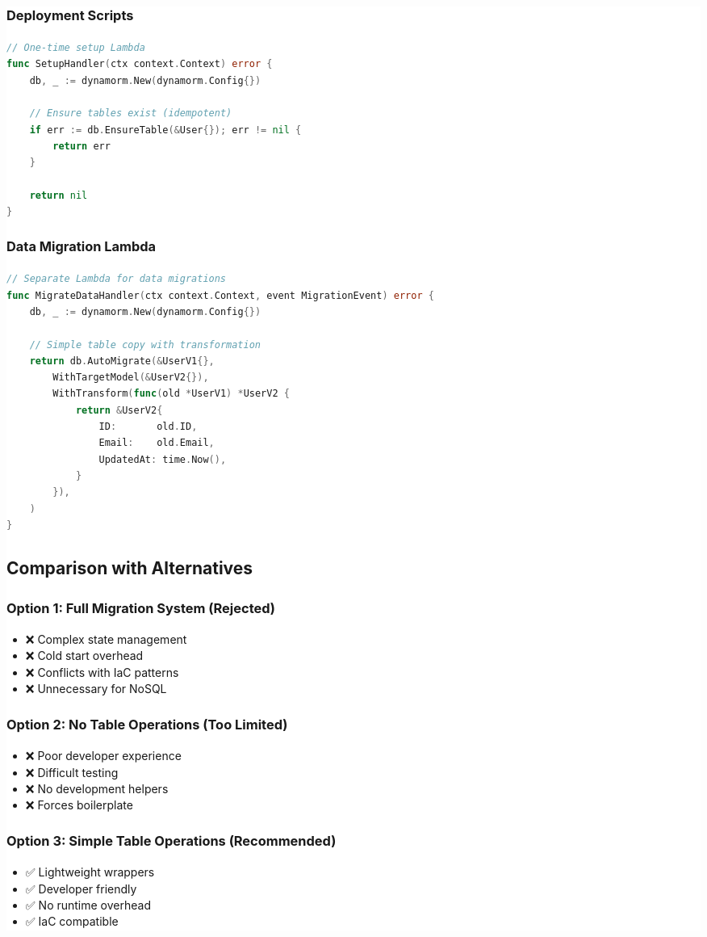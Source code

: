 ### Deployment Scripts
```go
// One-time setup Lambda
func SetupHandler(ctx context.Context) error {
    db, _ := dynamorm.New(dynamorm.Config{})
    
    // Ensure tables exist (idempotent)
    if err := db.EnsureTable(&User{}); err != nil {
        return err
    }
    
    return nil
}
```

### Data Migration Lambda
```go
// Separate Lambda for data migrations
func MigrateDataHandler(ctx context.Context, event MigrationEvent) error {
    db, _ := dynamorm.New(dynamorm.Config{})
    
    // Simple table copy with transformation
    return db.AutoMigrate(&UserV1{}, 
        WithTargetModel(&UserV2{}),
        WithTransform(func(old *UserV1) *UserV2 {
            return &UserV2{
                ID:       old.ID,
                Email:    old.Email,
                UpdatedAt: time.Now(),
            }
        }),
    )
}
```

## Comparison with Alternatives

### Option 1: Full Migration System (Rejected)
- ❌ Complex state management
- ❌ Cold start overhead
- ❌ Conflicts with IaC patterns
- ❌ Unnecessary for NoSQL

### Option 2: No Table Operations (Too Limited)
- ❌ Poor developer experience
- ❌ Difficult testing
- ❌ No development helpers
- ❌ Forces boilerplate

### Option 3: Simple Table Operations (Recommended)
- ✅ Lightweight wrappers
- ✅ Developer friendly
- ✅ No runtime overhead
- ✅ IaC compatible
